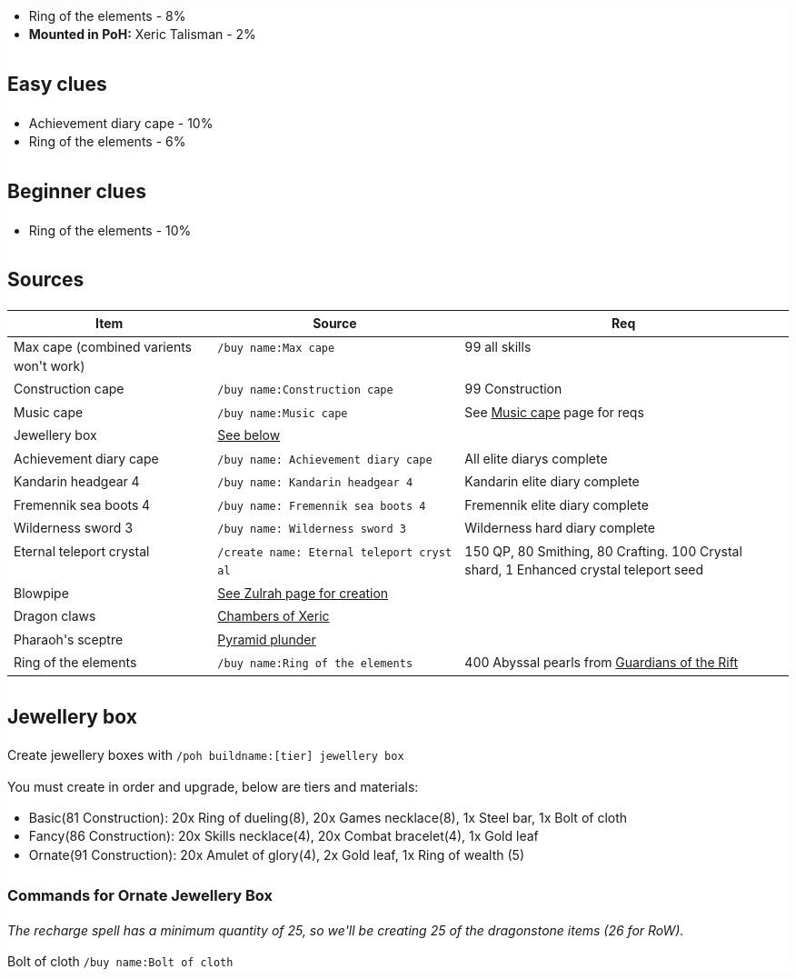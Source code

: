 - Ring of the elements - 8%
- **Mounted in PoH:** Xeric Talisman - 2%

## Easy clues

- Achievement diary cape - 10%
- Ring of the elements - 6%

## Beginner clues

- Ring of the elements - 10%

## Sources

<table><thead><tr><th width="210.33333333333331">Item</th><th width="258">Source</th><th>Req</th></tr></thead><tbody><tr><td>Max cape (combined varients won't work)</td><td><code>/buy name:Max cape</code></td><td>99 all skills</td></tr><tr><td>Construction cape</td><td><code>/buy name:Construction cape</code></td><td>99 Construction</td></tr><tr><td>Music cape</td><td><code>/buy name:Music cape</code></td><td>See <a href="../music-cape.md">Music cape</a> page for reqs</td></tr><tr><td>Jewellery box</td><td><a href="boosts.md#jewellery-box">See below</a></td><td></td></tr><tr><td>Achievement diary cape</td><td><code>/buy name: Achievement diary cape</code></td><td>All elite diarys complete</td></tr><tr><td>Kandarin headgear 4</td><td><code>/buy name: Kandarin headgear 4</code></td><td>Kandarin elite diary complete</td></tr><tr><td>Fremennik sea boots 4</td><td><code>/buy name: Fremennik sea boots 4</code></td><td>Fremennik elite diary complete</td></tr><tr><td>Wilderness sword 3</td><td><code>/buy name: Wilderness sword 3</code></td><td>Wilderness hard diary complete</td></tr><tr><td>Eternal teleport crystal </td><td><code>/create name: Eternal teleport crystal</code></td><td>150 QP, 80 Smithing, 80 Crafting. 100 Crystal shard, 1 Enhanced crystal teleport seed </td></tr><tr><td>Blowpipe</td><td><a href="../../bosses/zulrah.md#unique-items">See Zulrah page for creation</a></td><td></td></tr><tr><td>Dragon claws</td><td><a href="../../raids/cox-raids/#loot">Chambers of Xeric</a></td><td></td></tr><tr><td>Pharaoh's sceptre</td><td><a href="../../skills/thieving/pyramid-plunder.md#rewards">Pyramid plunder</a></td><td></td></tr><tr><td>Ring of the elements</td><td><code>/buy name:Ring of the elements</code></td><td>400 Abyssal pearls from <a href="../../skills/runecrafting/guardians-of-the-rift.md">Guardians of the Rift</a></td></tr></tbody></table>

## Jewellery box

Create jewellery boxes with `/poh buildname:[tier] jewellery box`

You must create in order and upgrade, below are tiers and materials:

- Basic(81 Construction): 20x Ring of dueling(8), 20x Games necklace(8), 1x Steel bar, 1x Bolt of cloth
- Fancy(86 Construction): 20x Skills necklace(4), 20x Combat bracelet(4), 1x Gold leaf
- Ornate(91 Construction): 20x Amulet of glory(4), 2x Gold leaf, 1x Ring of wealth (5)

### Commands for Ornate Jewellery Box

_The recharge spell has a minimum quantity of 25, so we'll be creating 25 of the dragonstone items (26 for RoW)._

Bolt of cloth `/buy name:Bolt of cloth`
